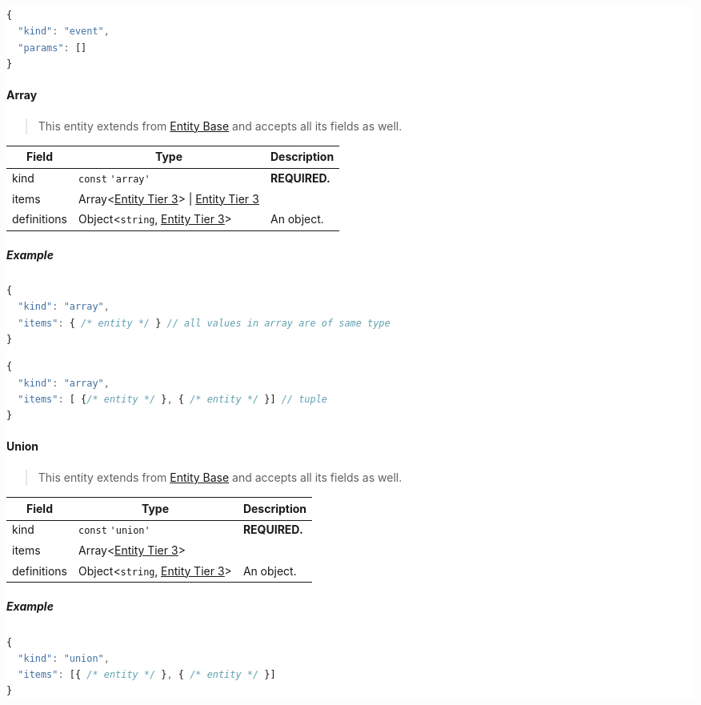 ```js
{
  "kind": "event",
  "params": []
}
```

#### <a name="kind.array"></a> Array

> This entity extends from [Entity Base](#type) and accepts all its fields as well.

Field|Type|Description
---|---|---
kind|`const` `'array'`|**REQUIRED.** 
items|Array&lt;[Entity Tier 3](#entity-tier3)&gt; \| [Entity Tier 3](#entity-tier3)|
definitions|Object&lt;`string`, [Entity Tier 3](#entity-tier3)&gt;|An object.

##### Example

```js
{
  "kind": "array",
  "items": { /* entity */ } // all values in array are of same type
}
```

```js
{
  "kind": "array",
  "items": [ {/* entity */ }, { /* entity */ }] // tuple
}
```

#### <a name="kind.union"></a> Union

> This entity extends from [Entity Base](#type) and accepts all its fields as well.

Field|Type|Description
---|---|---
kind|`const` `'union'`|**REQUIRED.** 
items|Array&lt;[Entity Tier 3](#entity-tier3)&gt;|
definitions|Object&lt;`string`, [Entity Tier 3](#entity-tier3)&gt;|An object.

##### Example

```js
{
  "kind": "union",
  "items": [{ /* entity */ }, { /* entity */ }]
}
```

